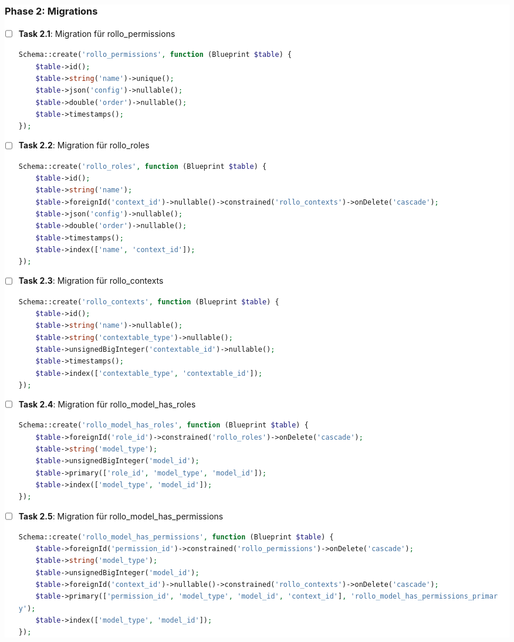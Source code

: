 ### Phase 2: Migrations

- [ ] **Task 2.1**: Migration für rollo_permissions
  ```php
  Schema::create('rollo_permissions', function (Blueprint $table) {
      $table->id();
      $table->string('name')->unique();
      $table->json('config')->nullable();
      $table->double('order')->nullable();
      $table->timestamps();
  });
  ```

- [ ] **Task 2.2**: Migration für rollo_roles
  ```php
  Schema::create('rollo_roles', function (Blueprint $table) {
      $table->id();
      $table->string('name');
      $table->foreignId('context_id')->nullable()->constrained('rollo_contexts')->onDelete('cascade');
      $table->json('config')->nullable();
      $table->double('order')->nullable();
      $table->timestamps();
      $table->index(['name', 'context_id']);
  });
  ```

- [ ] **Task 2.3**: Migration für rollo_contexts
  ```php
  Schema::create('rollo_contexts', function (Blueprint $table) {
      $table->id();
      $table->string('name')->nullable();
      $table->string('contextable_type')->nullable();
      $table->unsignedBigInteger('contextable_id')->nullable();
      $table->timestamps();
      $table->index(['contextable_type', 'contextable_id']);
  });
  ```

- [ ] **Task 2.4**: Migration für rollo_model_has_roles
  ```php
  Schema::create('rollo_model_has_roles', function (Blueprint $table) {
      $table->foreignId('role_id')->constrained('rollo_roles')->onDelete('cascade');
      $table->string('model_type');
      $table->unsignedBigInteger('model_id');
      $table->primary(['role_id', 'model_type', 'model_id']);
      $table->index(['model_type', 'model_id']);
  });
  ```

- [ ] **Task 2.5**: Migration für rollo_model_has_permissions
  ```php
  Schema::create('rollo_model_has_permissions', function (Blueprint $table) {
      $table->foreignId('permission_id')->constrained('rollo_permissions')->onDelete('cascade');
      $table->string('model_type');
      $table->unsignedBigInteger('model_id');
      $table->foreignId('context_id')->nullable()->constrained('rollo_contexts')->onDelete('cascade');
      $table->primary(['permission_id', 'model_type', 'model_id', 'context_id'], 'rollo_model_has_permissions_primary');
      $table->index(['model_type', 'model_id']);
  });
  ```
